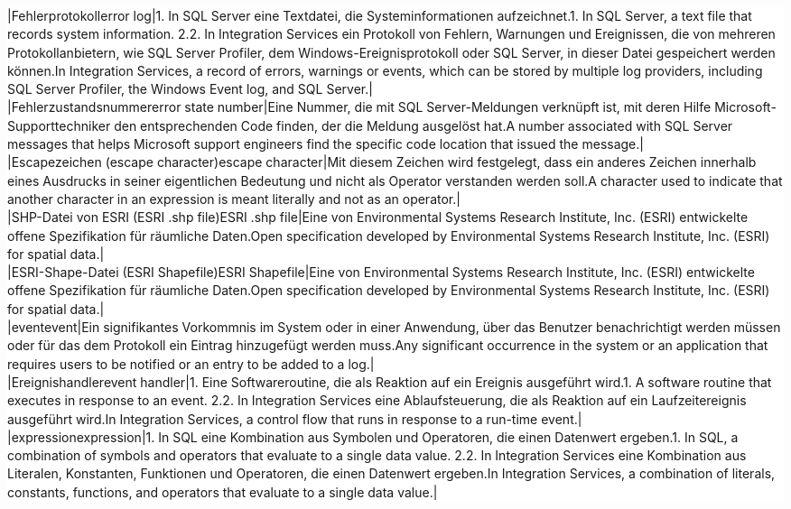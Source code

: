 |<span data-ttu-id="6b2e8-396">Fehlerprotokoll</span><span class="sxs-lookup"><span data-stu-id="6b2e8-396">error log</span></span>|<span data-ttu-id="6b2e8-397">1. In SQL Server eine Textdatei, die Systeminformationen aufzeichnet.</span><span class="sxs-lookup"><span data-stu-id="6b2e8-397">1. In SQL Server, a text file that records system information.</span></span> <span data-ttu-id="6b2e8-398">2.</span><span class="sxs-lookup"><span data-stu-id="6b2e8-398">2.</span></span> <span data-ttu-id="6b2e8-399">In Integration Services ein Protokoll von Fehlern, Warnungen und Ereignissen, die von mehreren Protokollanbietern, wie SQL Server Profiler, dem Windows-Ereignisprotokoll oder SQL Server, in dieser Datei gespeichert werden können.</span><span class="sxs-lookup"><span data-stu-id="6b2e8-399">In Integration Services, a record of errors, warnings or events, which can be stored by multiple log providers, including SQL Server Profiler, the Windows Event log, and SQL Server.</span></span>|  
|<span data-ttu-id="6b2e8-400">Fehlerzustandsnummer</span><span class="sxs-lookup"><span data-stu-id="6b2e8-400">error state number</span></span>|<span data-ttu-id="6b2e8-401">Eine Nummer, die mit SQL Server-Meldungen verknüpft ist, mit deren Hilfe Microsoft-Supporttechniker den entsprechenden Code finden, der die Meldung ausgelöst hat.</span><span class="sxs-lookup"><span data-stu-id="6b2e8-401">A number associated with SQL Server messages that helps Microsoft support engineers find the specific code location that issued the message.</span></span>|  
|<span data-ttu-id="6b2e8-402">Escapezeichen (escape character)</span><span class="sxs-lookup"><span data-stu-id="6b2e8-402">escape character</span></span>|<span data-ttu-id="6b2e8-403">Mit diesem Zeichen wird festgelegt, dass ein anderes Zeichen innerhalb eines Ausdrucks in seiner eigentlichen Bedeutung und nicht als Operator verstanden werden soll.</span><span class="sxs-lookup"><span data-stu-id="6b2e8-403">A character used to indicate that another character in an expression is meant literally and not as an operator.</span></span>|  
|<span data-ttu-id="6b2e8-404">SHP-Datei von ESRI (ESRI .shp file)</span><span class="sxs-lookup"><span data-stu-id="6b2e8-404">ESRI .shp file</span></span>|<span data-ttu-id="6b2e8-405">Eine von Environmental Systems Research Institute, Inc. (ESRI) entwickelte offene Spezifikation für räumliche Daten.</span><span class="sxs-lookup"><span data-stu-id="6b2e8-405">Open specification developed by Environmental Systems Research Institute, Inc. (ESRI) for spatial data.</span></span>|  
|<span data-ttu-id="6b2e8-406">ESRI-Shape-Datei (ESRI Shapefile)</span><span class="sxs-lookup"><span data-stu-id="6b2e8-406">ESRI Shapefile</span></span>|<span data-ttu-id="6b2e8-407">Eine von Environmental Systems Research Institute, Inc. (ESRI) entwickelte offene Spezifikation für räumliche Daten.</span><span class="sxs-lookup"><span data-stu-id="6b2e8-407">Open specification developed by Environmental Systems Research Institute, Inc. (ESRI) for spatial data.</span></span>|  
|<span data-ttu-id="6b2e8-408">event</span><span class="sxs-lookup"><span data-stu-id="6b2e8-408">event</span></span>|<span data-ttu-id="6b2e8-409">Ein signifikantes Vorkommnis im System oder in einer Anwendung, über das Benutzer benachrichtigt werden müssen oder für das dem Protokoll ein Eintrag hinzugefügt werden muss.</span><span class="sxs-lookup"><span data-stu-id="6b2e8-409">Any significant occurrence in the system or an application that requires users to be notified or an entry to be added to a log.</span></span>|  
|<span data-ttu-id="6b2e8-410">Ereignishandler</span><span class="sxs-lookup"><span data-stu-id="6b2e8-410">event handler</span></span>|<span data-ttu-id="6b2e8-411">1. Eine Softwareroutine, die als Reaktion auf ein Ereignis ausgeführt wird.</span><span class="sxs-lookup"><span data-stu-id="6b2e8-411">1. A software routine that executes in response to an event.</span></span> <span data-ttu-id="6b2e8-412">2.</span><span class="sxs-lookup"><span data-stu-id="6b2e8-412">2.</span></span> <span data-ttu-id="6b2e8-413">In Integration Services eine Ablaufsteuerung, die als Reaktion auf ein Laufzeitereignis ausgeführt wird.</span><span class="sxs-lookup"><span data-stu-id="6b2e8-413">In Integration Services, a control flow that runs in response to a run-time event.</span></span>|  
|<span data-ttu-id="6b2e8-414">expression</span><span class="sxs-lookup"><span data-stu-id="6b2e8-414">expression</span></span>|<span data-ttu-id="6b2e8-415">1. In SQL eine Kombination aus Symbolen und Operatoren, die einen Datenwert ergeben.</span><span class="sxs-lookup"><span data-stu-id="6b2e8-415">1. In SQL, a combination of symbols and operators that evaluate to a single data value.</span></span> <span data-ttu-id="6b2e8-416">2.</span><span class="sxs-lookup"><span data-stu-id="6b2e8-416">2.</span></span> <span data-ttu-id="6b2e8-417">In Integration Services eine Kombination aus Literalen, Konstanten, Funktionen und Operatoren, die einen Datenwert ergeben.</span><span class="sxs-lookup"><span data-stu-id="6b2e8-417">In Integration Services, a combination of literals, constants, functions, and operators that evaluate to a single data value.</span></span>|  